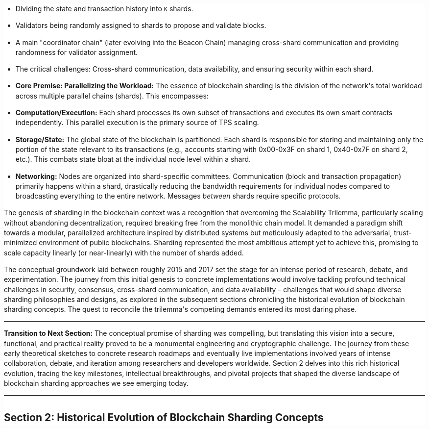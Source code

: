 *   Dividing the state and transaction history into `K` shards.

*   Validators being randomly assigned to shards to propose and validate blocks.

*   A main "coordinator chain" (later evolving into the Beacon Chain) managing cross-shard communication and providing randomness for validator assignment.

*   The critical challenges: Cross-shard communication, data availability, and ensuring security within each shard.

*   **Core Premise: Parallelizing the Workload:** The essence of blockchain sharding is the division of the network's total workload across multiple parallel chains (shards). This encompasses:

*   **Computation/Execution:** Each shard processes its own subset of transactions and executes its own smart contracts independently. This parallel execution is the primary source of TPS scaling.

*   **Storage/State:** The global state of the blockchain is partitioned. Each shard is responsible for storing and maintaining only the portion of the state relevant to its transactions (e.g., accounts starting with 0x00-0x3F on shard 1, 0x40-0x7F on shard 2, etc.). This combats state bloat at the individual node level within a shard.

*   **Networking:** Nodes are organized into shard-specific committees. Communication (block and transaction propagation) primarily happens within a shard, drastically reducing the bandwidth requirements for individual nodes compared to broadcasting everything to the entire network. Messages *between* shards require specific protocols.

The genesis of sharding in the blockchain context was a recognition that overcoming the Scalability Trilemma, particularly scaling without abandoning decentralization, required breaking free from the monolithic chain model. It demanded a paradigm shift towards a modular, parallelized architecture inspired by distributed systems but meticulously adapted to the adversarial, trust-minimized environment of public blockchains. Sharding represented the most ambitious attempt yet to achieve this, promising to scale capacity linearly (or near-linearly) with the number of shards added.

The conceptual groundwork laid between roughly 2015 and 2017 set the stage for an intense period of research, debate, and experimentation. The journey from this initial genesis to concrete implementations would involve tackling profound technical challenges in security, consensus, cross-shard communication, and data availability – challenges that would shape diverse sharding philosophies and designs, as explored in the subsequent sections chronicling the historical evolution of blockchain sharding concepts. The quest to reconcile the trilemma's competing demands entered its most daring phase.

---

**Transition to Next Section:** The conceptual promise of sharding was compelling, but translating this vision into a secure, functional, and practical reality proved to be a monumental engineering and cryptographic challenge. The journey from these early theoretical sketches to concrete research roadmaps and eventually live implementations involved years of intense collaboration, debate, and iteration among researchers and developers worldwide. Section 2 delves into this rich historical evolution, tracing the key milestones, intellectual breakthroughs, and pivotal projects that shaped the diverse landscape of blockchain sharding approaches we see emerging today.



---





## Section 2: Historical Evolution of Blockchain Sharding Concepts
